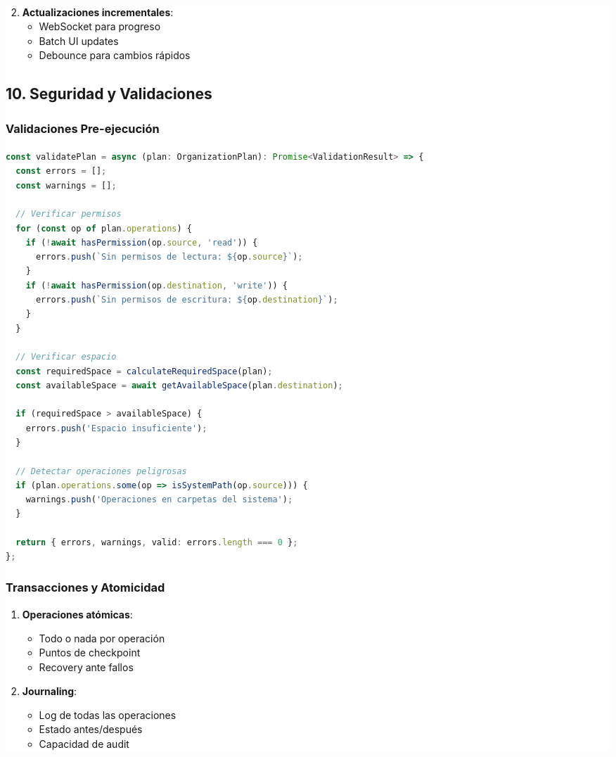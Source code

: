 2. **Actualizaciones incrementales**:
   - WebSocket para progreso
   - Batch UI updates
   - Debounce para cambios rápidos

## 10. Seguridad y Validaciones

### Validaciones Pre-ejecución
```typescript
const validatePlan = async (plan: OrganizationPlan): Promise<ValidationResult> => {
  const errors = [];
  const warnings = [];
  
  // Verificar permisos
  for (const op of plan.operations) {
    if (!await hasPermission(op.source, 'read')) {
      errors.push(`Sin permisos de lectura: ${op.source}`);
    }
    if (!await hasPermission(op.destination, 'write')) {
      errors.push(`Sin permisos de escritura: ${op.destination}`);
    }
  }
  
  // Verificar espacio
  const requiredSpace = calculateRequiredSpace(plan);
  const availableSpace = await getAvailableSpace(plan.destination);
  
  if (requiredSpace > availableSpace) {
    errors.push('Espacio insuficiente');
  }
  
  // Detectar operaciones peligrosas
  if (plan.operations.some(op => isSystemPath(op.source))) {
    warnings.push('Operaciones en carpetas del sistema');
  }
  
  return { errors, warnings, valid: errors.length === 0 };
};
```

### Transacciones y Atomicidad
1. **Operaciones atómicas**:
   - Todo o nada por operación
   - Puntos de checkpoint
   - Recovery ante fallos

2. **Journaling**:
   - Log de todas las operaciones
   - Estado antes/después
   - Capacidad de audit
